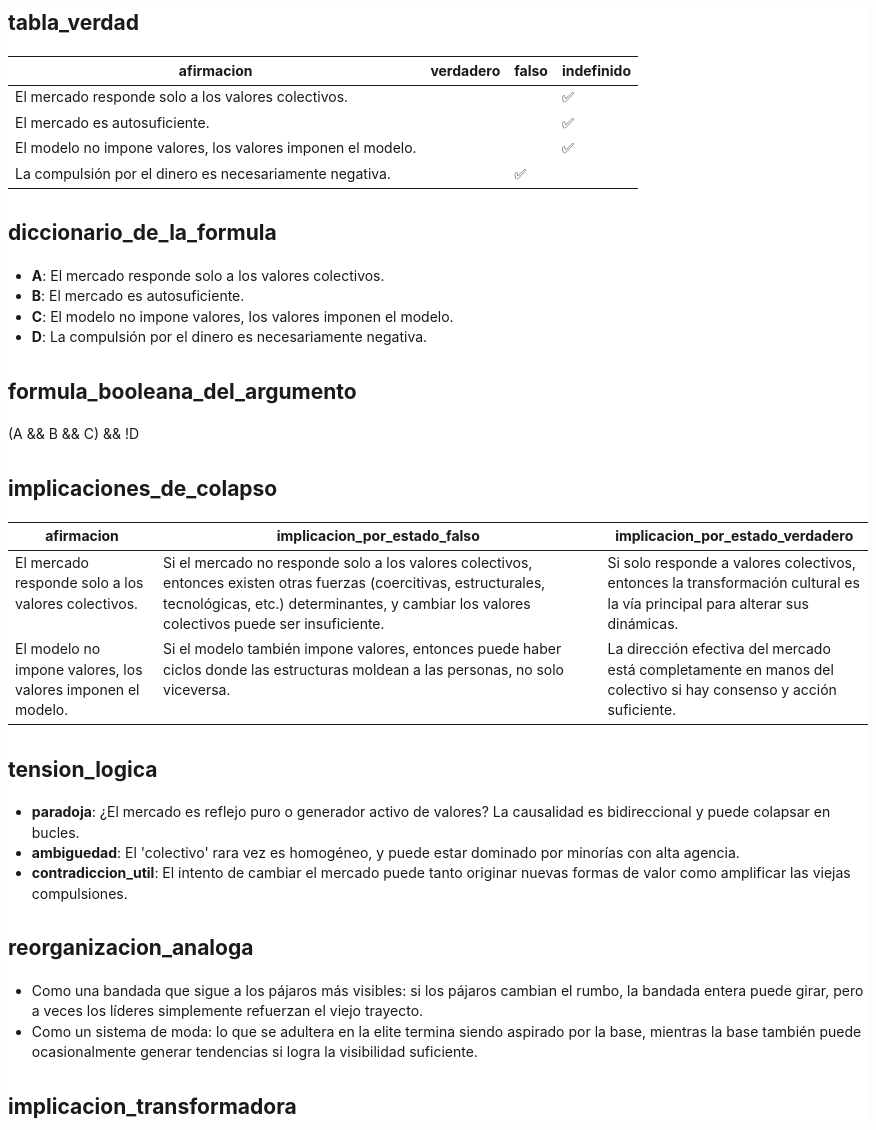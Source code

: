 ## tabla_verdad

| afirmacion | verdadero | falso | indefinido |
| --- | --- | --- | --- |
| El mercado responde solo a los valores colectivos. |  |  | ✅ |
| El mercado es autosuficiente. |  |  | ✅ |
| El modelo no impone valores, los valores imponen el modelo. |  |  | ✅ |
| La compulsión por el dinero es necesariamente negativa. |  | ✅ |  |

## diccionario_de_la_formula

- **A**: El mercado responde solo a los valores colectivos.
- **B**: El mercado es autosuficiente.
- **C**: El modelo no impone valores, los valores imponen el modelo.
- **D**: La compulsión por el dinero es necesariamente negativa.

## formula_booleana_del_argumento

(A && B && C) && !D

## implicaciones_de_colapso

| afirmacion | implicacion_por_estado_falso | implicacion_por_estado_verdadero |
| --- | --- | --- |
| El mercado responde solo a los valores colectivos. | Si el mercado no responde solo a los valores colectivos, entonces existen otras fuerzas (coercitivas, estructurales, tecnológicas, etc.) determinantes, y cambiar los valores colectivos puede ser insuficiente. | Si solo responde a valores colectivos, entonces la transformación cultural es la vía principal para alterar sus dinámicas. |
| El modelo no impone valores, los valores imponen el modelo. | Si el modelo también impone valores, entonces puede haber ciclos donde las estructuras moldean a las personas, no solo viceversa. | La dirección efectiva del mercado está completamente en manos del colectivo si hay consenso y acción suficiente. |

## tension_logica

- **paradoja**: ¿El mercado es reflejo puro o generador activo de valores? La causalidad es bidireccional y puede colapsar en bucles.
- **ambiguedad**: El 'colectivo' rara vez es homogéneo, y puede estar dominado por minorías con alta agencia.
- **contradiccion_util**: El intento de cambiar el mercado puede tanto originar nuevas formas de valor como amplificar las viejas compulsiones.

## reorganizacion_analoga

- Como una bandada que sigue a los pájaros más visibles: si los pájaros cambian el rumbo, la bandada entera puede girar, pero a veces los líderes simplemente refuerzan el viejo trayecto.
- Como un sistema de moda: lo que se adultera en la elite termina siendo aspirado por la base, mientras la base también puede ocasionalmente generar tendencias si logra la visibilidad suficiente.

## implicacion_transformadora
